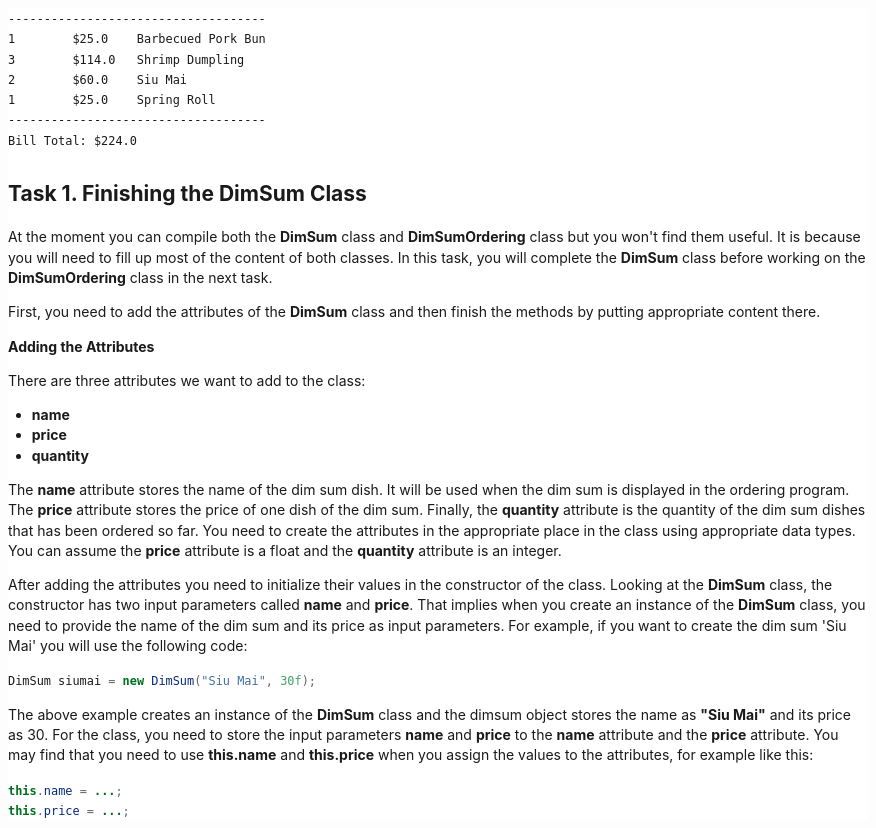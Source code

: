 ```console
------------------------------------
1        $25.0    Barbecued Pork Bun
3        $114.0   Shrimp Dumpling
2        $60.0    Siu Mai
1        $25.0    Spring Roll
------------------------------------
Bill Total: $224.0
```

## Task 1. Finishing the DimSum Class

At the moment you can compile both the __DimSum__ class and __DimSumOrdering__ class but you won't find them useful. It is because you will need to fill up most of the content of both classes. In this task, you will complete the __DimSum__ class before working on the __DimSumOrdering__ class in the next task.

First, you need to add the attributes of the __DimSum__ class and then finish the methods by putting appropriate content there.


__Adding the Attributes__

There are three attributes we want to add to the class:

- __name__
- __price__
- __quantity__

The __name__ attribute stores the name of the dim sum dish. It will be used when the dim sum is displayed in the ordering program. The __price__ attribute stores the price of one dish of the dim sum. Finally, the __quantity__ attribute is the quantity of the dim sum dishes that has been ordered so far. You need to create the attributes in the appropriate place in the class using appropriate data types. You can assume the __price__ attribute is a float and the __quantity__ attribute is an integer.

After adding the attributes you need to initialize their values in the constructor of the class. Looking at the __DimSum__ class, the constructor has two input parameters called __name__ and __price__. That implies when you create an instance of the __DimSum__ class, you need to provide the name of the dim sum and its price as input parameters. For example, if you want to create the dim sum 'Siu Mai' you will use the following code:

```Java
DimSum siumai = new DimSum("Siu Mai", 30f);
```

The above example creates an instance of the __DimSum__ class and the dimsum object stores the name as __"Siu Mai"__ and its price as 30. For the class, you need to store the input parameters __name__ and __price__ to the __name__ attribute and the __price__ attribute. You may find that you need to use __this.name__ and __this.price__ when you assign the values to the attributes, for example like this:

```Java
this.name = ...;
this.price = ...;
```
